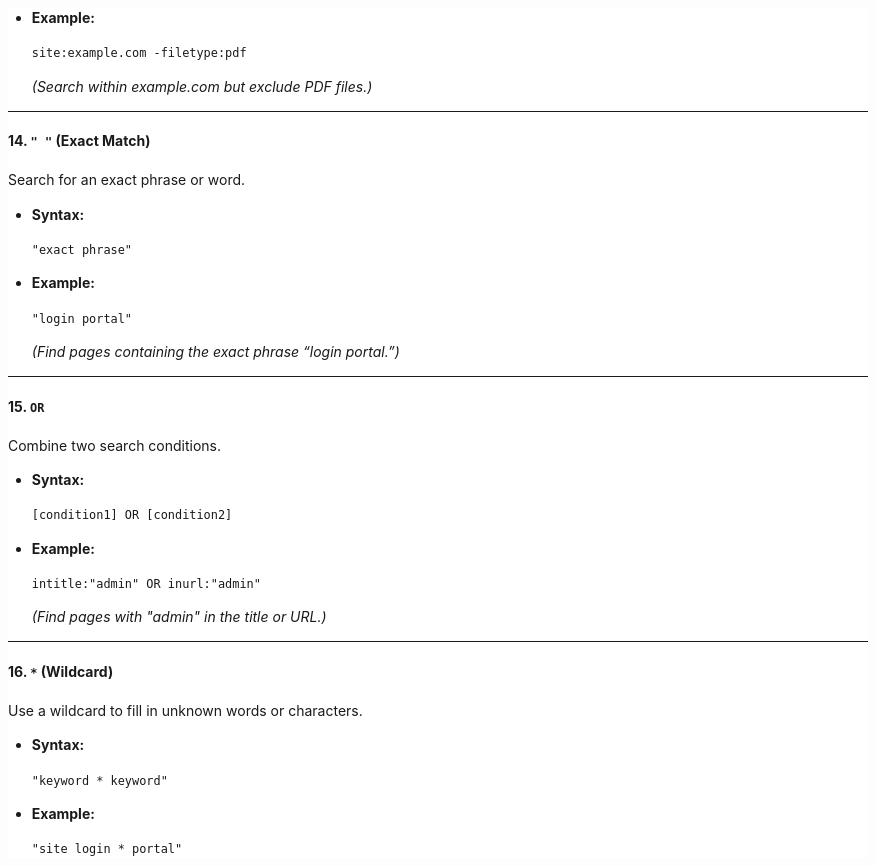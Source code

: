 - **Example:**

  ```
  site:example.com -filetype:pdf
  ```

  *(Search within example.com but exclude PDF files.)*

---

#### **14. `" "` (Exact Match)**

Search for an exact phrase or word.

- **Syntax:**

  ```
  "exact phrase"
  ```

- **Example:**

  ```
  "login portal"
  ```

  *(Find pages containing the exact phrase “login portal.”)*

---

#### **15. `OR`**

Combine two search conditions.

- **Syntax:**

  ```
  [condition1] OR [condition2]
  ```

- **Example:**

  ```
  intitle:"admin" OR inurl:"admin"
  ```

  *(Find pages with "admin" in the title or URL.)*

---

#### **16. `*` (Wildcard)**

Use a wildcard to fill in unknown words or characters.

- **Syntax:**

  ```
  "keyword * keyword"
  ```

- **Example:**

  ```
  "site login * portal"
  ```
